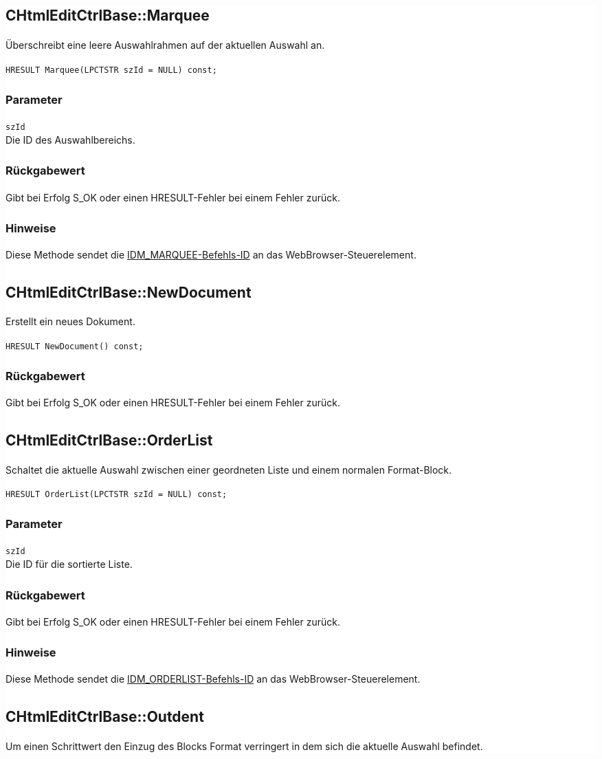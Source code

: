 ##  <a name="marquee"></a>CHtmlEditCtrlBase::Marquee  
 Überschreibt eine leere Auswahlrahmen auf der aktuellen Auswahl an.  
  
```  
HRESULT Marquee(LPCTSTR szId = NULL) const;  
```  
  
### <a name="parameters"></a>Parameter  
 `szId`  
 Die ID des Auswahlbereichs.  
  
### <a name="return-value"></a>Rückgabewert  
 Gibt bei Erfolg S_OK oder einen HRESULT-Fehler bei einem Fehler zurück.  
  
### <a name="remarks"></a>Hinweise  
 Diese Methode sendet die [IDM_MARQUEE-Befehls-ID](https://msdn.microsoft.com/library/aa769981.aspx) an das WebBrowser-Steuerelement.  
  
##  <a name="newdocument"></a>CHtmlEditCtrlBase::NewDocument  
 Erstellt ein neues Dokument.  
  
```  
HRESULT NewDocument() const;  
```  
  
### <a name="return-value"></a>Rückgabewert  
 Gibt bei Erfolg S_OK oder einen HRESULT-Fehler bei einem Fehler zurück.  
  
##  <a name="orderlist"></a>CHtmlEditCtrlBase::OrderList  
 Schaltet die aktuelle Auswahl zwischen einer geordneten Liste und einem normalen Format-Block.  
  
```  
HRESULT OrderList(LPCTSTR szId = NULL) const;  
```  
  
### <a name="parameters"></a>Parameter  
 `szId`  
 Die ID für die sortierte Liste.  
  
### <a name="return-value"></a>Rückgabewert  
 Gibt bei Erfolg S_OK oder einen HRESULT-Fehler bei einem Fehler zurück.  
  
### <a name="remarks"></a>Hinweise  
 Diese Methode sendet die [IDM_ORDERLIST-Befehls-ID](https://msdn.microsoft.com/library/aa769982.aspx) an das WebBrowser-Steuerelement.  
  
##  <a name="outdent"></a>CHtmlEditCtrlBase::Outdent  
 Um einen Schrittwert den Einzug des Blocks Format verringert in dem sich die aktuelle Auswahl befindet.  
  
